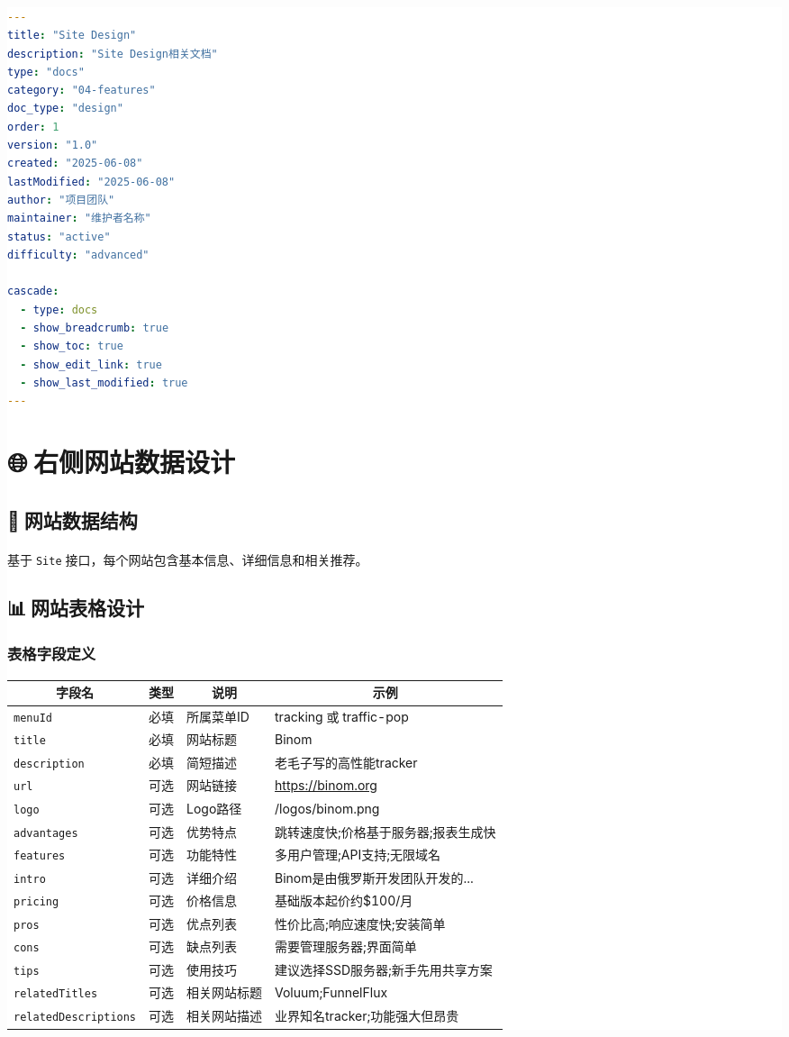 ```yaml
---
title: "Site Design"
description: "Site Design相关文档"
type: "docs"
category: "04-features"
doc_type: "design"
order: 1
version: "1.0"
created: "2025-06-08"
lastModified: "2025-06-08"
author: "项目团队"
maintainer: "维护者名称"
status: "active"
difficulty: "advanced"

cascade:
  - type: docs
  - show_breadcrumb: true
  - show_toc: true
  - show_edit_link: true
  - show_last_modified: true
---
```


# 🌐 右侧网站数据设计

## 🎯 网站数据结构

基于 `Site` 接口，每个网站包含基本信息、详细信息和相关推荐。

## 📊 网站表格设计

### 表格字段定义

| 字段名 | 类型 | 说明 | 示例 |
|--------|------|------|------|
| `menuId` | 必填 | 所属菜单ID | tracking 或 traffic-pop |
| `title` | 必填 | 网站标题 | Binom |
| `description` | 必填 | 简短描述 | 老毛子写的高性能tracker |
| `url` | 可选 | 网站链接 | https://binom.org |
| `logo` | 可选 | Logo路径 | /logos/binom.png |
| `advantages` | 可选 | 优势特点 | 跳转速度快;价格基于服务器;报表生成快 |
| `features` | 可选 | 功能特性 | 多用户管理;API支持;无限域名 |
| `intro` | 可选 | 详细介绍 | Binom是由俄罗斯开发团队开发的... |
| `pricing` | 可选 | 价格信息 | 基础版本起价约$100/月 |
| `pros` | 可选 | 优点列表 | 性价比高;响应速度快;安装简单 |
| `cons` | 可选 | 缺点列表 | 需要管理服务器;界面简单 |
| `tips` | 可选 | 使用技巧 | 建议选择SSD服务器;新手先用共享方案 |
| `relatedTitles` | 可选 | 相关网站标题 | Voluum;FunnelFlux |
| `relatedDescriptions` | 可选 | 相关网站描述 | 业界知名tracker;功能强大但昂贵 |